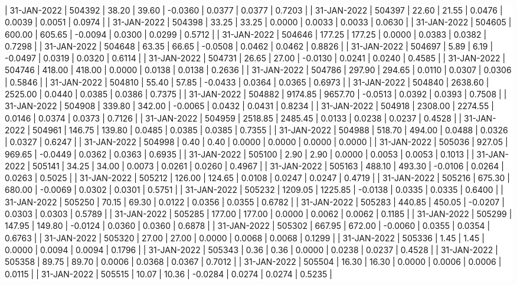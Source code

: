 | 31-JAN-2022 | 504392 | 38.20 | 39.60 | -0.0360 | 0.0377 | 0.0377 | 0.7203 |
| 31-JAN-2022 | 504397 | 22.60 | 21.55 | 0.0476 | 0.0039 | 0.0051 | 0.0974 |
| 31-JAN-2022 | 504398 | 33.25 | 33.25 | 0.0000 | 0.0033 | 0.0033 | 0.0630 |
| 31-JAN-2022 | 504605 | 600.00 | 605.65 | -0.0094 | 0.0300 | 0.0299 | 0.5712 |
| 31-JAN-2022 | 504646 | 177.25 | 177.25 | 0.0000 | 0.0383 | 0.0382 | 0.7298 |
| 31-JAN-2022 | 504648 | 63.35 | 66.65 | -0.0508 | 0.0462 | 0.0462 | 0.8826 |
| 31-JAN-2022 | 504697 | 5.89 | 6.19 | -0.0497 | 0.0319 | 0.0320 | 0.6114 |
| 31-JAN-2022 | 504731 | 26.65 | 27.00 | -0.0130 | 0.0241 | 0.0240 | 0.4585 |
| 31-JAN-2022 | 504746 | 418.00 | 418.00 | 0.0000 | 0.0138 | 0.0138 | 0.2636 |
| 31-JAN-2022 | 504786 | 297.90 | 294.65 | 0.0110 | 0.0307 | 0.0306 | 0.5846 |
| 31-JAN-2022 | 504810 | 55.40 | 57.85 | -0.0433 | 0.0364 | 0.0365 | 0.6973 |
| 31-JAN-2022 | 504840 | 2638.60 | 2525.00 | 0.0440 | 0.0385 | 0.0386 | 0.7375 |
| 31-JAN-2022 | 504882 | 9174.85 | 9657.70 | -0.0513 | 0.0392 | 0.0393 | 0.7508 |
| 31-JAN-2022 | 504908 | 339.80 | 342.00 | -0.0065 | 0.0432 | 0.0431 | 0.8234 |
| 31-JAN-2022 | 504918 | 2308.00 | 2274.55 | 0.0146 | 0.0374 | 0.0373 | 0.7126 |
| 31-JAN-2022 | 504959 | 2518.85 | 2485.45 | 0.0133 | 0.0238 | 0.0237 | 0.4528 |
| 31-JAN-2022 | 504961 | 146.75 | 139.80 | 0.0485 | 0.0385 | 0.0385 | 0.7355 |
| 31-JAN-2022 | 504988 | 518.70 | 494.00 | 0.0488 | 0.0326 | 0.0327 | 0.6247 |
| 31-JAN-2022 | 504998 | 0.40 | 0.40 | 0.0000 | 0.0000 | 0.0000 | 0.0000 |
| 31-JAN-2022 | 505036 | 927.05 | 969.65 | -0.0449 | 0.0362 | 0.0363 | 0.6935 |
| 31-JAN-2022 | 505100 | 2.90 | 2.90 | 0.0000 | 0.0053 | 0.0053 | 0.1013 |
| 31-JAN-2022 | 505141 | 34.25 | 34.00 | 0.0073 | 0.0261 | 0.0260 | 0.4967 |
| 31-JAN-2022 | 505163 | 488.10 | 493.30 | -0.0106 | 0.0264 | 0.0263 | 0.5025 |
| 31-JAN-2022 | 505212 | 126.00 | 124.65 | 0.0108 | 0.0247 | 0.0247 | 0.4719 |
| 31-JAN-2022 | 505216 | 675.30 | 680.00 | -0.0069 | 0.0302 | 0.0301 | 0.5751 |
| 31-JAN-2022 | 505232 | 1209.05 | 1225.85 | -0.0138 | 0.0335 | 0.0335 | 0.6400 |
| 31-JAN-2022 | 505250 | 70.15 | 69.30 | 0.0122 | 0.0356 | 0.0355 | 0.6782 |
| 31-JAN-2022 | 505283 | 440.85 | 450.05 | -0.0207 | 0.0303 | 0.0303 | 0.5789 |
| 31-JAN-2022 | 505285 | 177.00 | 177.00 | 0.0000 | 0.0062 | 0.0062 | 0.1185 |
| 31-JAN-2022 | 505299 | 147.95 | 149.80 | -0.0124 | 0.0360 | 0.0360 | 0.6878 |
| 31-JAN-2022 | 505302 | 667.95 | 672.00 | -0.0060 | 0.0355 | 0.0354 | 0.6763 |
| 31-JAN-2022 | 505320 | 27.00 | 27.00 | 0.0000 | 0.0068 | 0.0068 | 0.1299 |
| 31-JAN-2022 | 505336 | 1.45 | 1.45 | 0.0000 | 0.0094 | 0.0094 | 0.1796 |
| 31-JAN-2022 | 505343 | 0.36 | 0.36 | 0.0000 | 0.0238 | 0.0237 | 0.4528 |
| 31-JAN-2022 | 505358 | 89.75 | 89.70 | 0.0006 | 0.0368 | 0.0367 | 0.7012 |
| 31-JAN-2022 | 505504 | 16.30 | 16.30 | 0.0000 | 0.0006 | 0.0006 | 0.0115 |
| 31-JAN-2022 | 505515 | 10.07 | 10.36 | -0.0284 | 0.0274 | 0.0274 | 0.5235 |